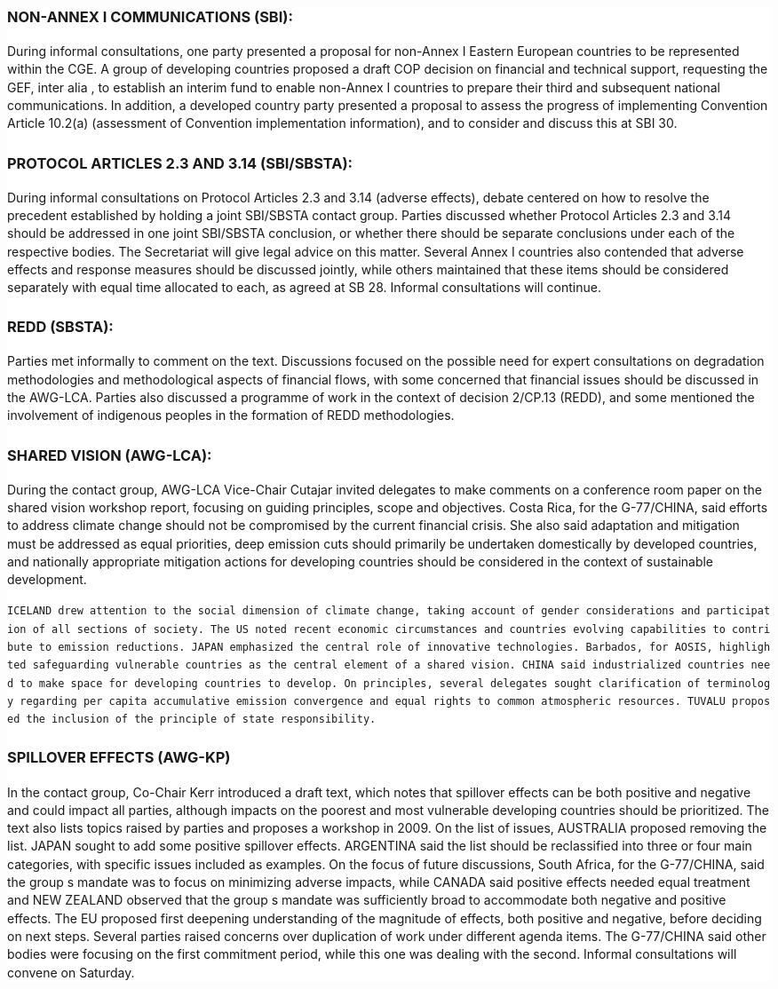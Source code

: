 ###     NON-ANNEX I COMMUNICATIONS (SBI):

During informal consultations, one party presented a proposal for non-Annex I Eastern European countries to be represented within the CGE. A group of developing countries proposed a draft COP decision on financial and technical support, requesting the GEF, inter alia , to establish an interim fund to enable non-Annex I countries to prepare their third and subsequent national communications. In addition, a developed country party presented a proposal to assess the progress of implementing Convention Article 10.2(a) (assessment of Convention implementation information), and to consider and discuss this at SBI 30.

###     PROTOCOL ARTICLES 2.3 AND 3.14 (SBI/SBSTA):

During informal consultations on Protocol Articles 2.3 and 3.14 (adverse effects), debate centered on how to resolve the precedent established by holding a joint SBI/SBSTA contact group. Parties discussed whether Protocol Articles 2.3 and 3.14 should be addressed in one joint SBI/SBSTA conclusion, or whether there should be separate conclusions under each of the respective bodies. The Secretariat will give legal advice on this matter. Several Annex I countries also contended that adverse effects and response measures should be discussed jointly, while others maintained that these items should be considered separately with equal time allocated to each, as agreed at SB 28. Informal consultations will continue.

###     REDD (SBSTA):

Parties met informally to comment on the text. Discussions focused on the possible need for expert consultations on degradation methodologies and methodological aspects of financial flows, with some concerned that financial issues should be discussed in the AWG-LCA. Parties also discussed a programme of work in the context of decision 2/CP.13 (REDD), and some mentioned the involvement of indigenous peoples in the formation of REDD methodologies.

###     SHARED VISION (AWG-LCA):

During the contact group, AWG-LCA Vice-Chair Cutajar invited delegates to make comments on a conference room paper on the shared vision workshop report, focusing on guiding principles, scope and objectives. Costa Rica, for the G-77/CHINA, said efforts to address climate change should not be compromised by the current financial crisis. She also said adaptation and mitigation must be addressed as equal priorities, deep emission cuts should primarily be undertaken domestically by developed countries, and nationally appropriate mitigation actions for developing countries should be considered in the context of sustainable development.

    ICELAND drew attention to the social dimension of climate change, taking account of gender considerations and participation of all sections of society. The US noted recent economic circumstances and countries evolving capabilities to contribute to emission reductions. JAPAN emphasized the central role of innovative technologies. Barbados, for AOSIS, highlighted safeguarding vulnerable countries as the central element of a shared vision. CHINA said industrialized countries need to make space for developing countries to develop. On principles, several delegates sought clarification of terminology regarding per capita accumulative emission convergence and equal rights to common atmospheric resources. TUVALU proposed the inclusion of the principle of state responsibility.

###     SPILLOVER EFFECTS (AWG-KP)

In the contact group, Co-Chair Kerr introduced a draft text, which notes that spillover effects can be both positive and negative and could impact all parties, although impacts on the poorest and most vulnerable developing countries should be prioritized. The text also lists topics raised by parties and proposes a workshop in 2009. On the list of issues, AUSTRALIA proposed removing the list. JAPAN sought to add some positive spillover effects. ARGENTINA said the list should be reclassified into three or four main categories, with specific issues included as examples. On the focus of future discussions, South Africa, for the G-77/CHINA, said the group s mandate was to focus on minimizing adverse impacts, while CANADA said positive effects needed equal treatment and NEW ZEALAND observed that the group s mandate was sufficiently broad to accommodate both negative and positive effects. The EU proposed first deepening understanding of the magnitude of effects, both positive and negative, before deciding on next steps. Several parties raised concerns over duplication of work under different agenda items. The G-77/CHINA said other bodies were focusing on the first commitment period, while this one was dealing with the second. Informal consultations will convene on Saturday.
